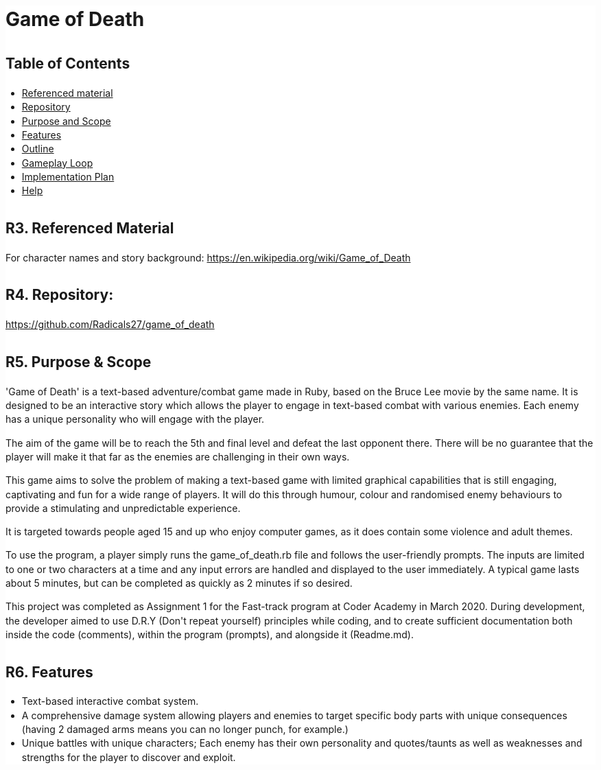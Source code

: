 # Game of Death

## Table of Contents
* [Referenced material](#R3-Referenced-material)
* [Repository](#R4-Repository)
* [Purpose and Scope](#R5-Purpose-&-Scope)
* [Features](#R6-Features)
* [Outline](#R7-Outline)
* [Gameplay Loop](#R8-Gameplay-Loop-Diagram)
* [Implementation Plan](#R9-Implementation-Plan)
* [Help](#R10-Help)

## R3. Referenced Material
For character names and story background:
https://en.wikipedia.org/wiki/Game_of_Death



## R4. Repository:
https://github.com/Radicals27/game_of_death

## R5. Purpose & Scope
'Game of Death' is a text-based adventure/combat game made in Ruby, based on the Bruce Lee movie by the same name.  It is designed to be an interactive story which allows the player to engage in text-based combat with various enemies.  Each enemy has a unique personality who will engage with the player.

The aim of the game will be to reach the 5th and final level and defeat the last opponent there.
There will be no guarantee that the player will make it that far as the enemies are challenging in their own ways.

This game aims to solve the problem of making a text-based game with limited graphical capabilities that is still engaging, captivating and fun for a wide range of players.  It will do this through humour, colour and randomised enemy behaviours to provide a stimulating and unpredictable experience.

It is targeted towards people aged 15 and up who enjoy computer games, as it does contain some violence and adult themes.

To use the program, a player simply runs the game_of_death.rb file and follows the user-friendly prompts. The inputs are limited to one or two characters at a time and any input errors are handled and displayed to the user immediately. A typical game lasts about 5 minutes, but can be completed as quickly as 2 minutes if so desired.

This project was completed as Assignment 1 for the Fast-track program at Coder Academy in March 2020.  During development, the developer aimed to use D.R.Y (Don't repeat yourself) principles while coding, and to create sufficient documentation both inside the code (comments), within the program (prompts), and alongside it (Readme.md).

## R6. Features
* Text-based interactive combat system.
* A comprehensive damage system allowing players and enemies to target specific body parts with unique consequences (having 2 damaged arms means you can no longer punch, for example.)
* Unique battles with unique characters; Each enemy has their own personality and quotes/taunts as well as weaknesses and strengths for the player to discover and exploit.
